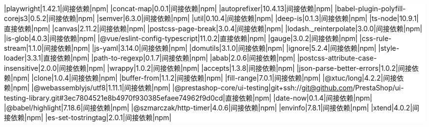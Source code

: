 |playwright|1.42.1|间接依赖|npm|
|concat-map|0.0.1|间接依赖|npm|
|autoprefixer|10.4.13|间接依赖|npm|
|babel-plugin-polyfill-corejs3|0.5.2|间接依赖|npm|
|semver|6.3.0|间接依赖|npm|
|util|0.10.4|间接依赖|npm|
|deep-is|0.1.3|间接依赖|npm|
|ts-node|10.9.1|直接依赖|npm|
|canvas|2.11.2|间接依赖|npm|
|postcss-page-break|3.0.4|间接依赖|npm|
|lodash._reinterpolate|3.0.0|间接依赖|npm|
|is-glob|4.0.3|间接依赖|npm|
|@vue/eslint-config-typescript|11.0.2|直接依赖|npm|
|gauge|3.0.2|间接依赖|npm|
|css-rule-stream|1.1.0|间接依赖|npm|
|js-yaml|3.14.0|间接依赖|npm|
|domutils|3.1.0|间接依赖|npm|
|ignore|5.2.4|间接依赖|npm|
|style-loader|3.3.1|直接依赖|npm|
|path-to-regexp|0.1.7|间接依赖|npm|
|abab|2.0.6|间接依赖|npm|
|postcss-attribute-case-insensitive|2.0.0|间接依赖|npm|
|wrappy|1.0.2|间接依赖|npm|
|accepts|1.3.8|间接依赖|npm|
|json-parse-better-errors|1.0.2|间接依赖|npm|
|clone|1.0.4|间接依赖|npm|
|buffer-from|1.1.2|间接依赖|npm|
|fill-range|7.0.1|间接依赖|npm|
|@xtuc/long|4.2.2|间接依赖|npm|
|@webassemblyjs/utf8|1.11.1|间接依赖|npm|
|@prestashop-core/ui-testing|git+ssh://git@github.com/PrestaShop/ui-testing-library.git#3ec7804521e8b4970f930385efaee74962f9d0cd|直接依赖|npm|
|date-now|0.1.4|间接依赖|npm|
|@babel/highlight|7.18.6|间接依赖|npm|
|@szmarczak/http-timer|4.0.6|间接依赖|npm|
|envinfo|7.8.1|间接依赖|npm|
|xtend|4.0.2|间接依赖|npm|
|es-set-tostringtag|2.0.1|间接依赖|npm|